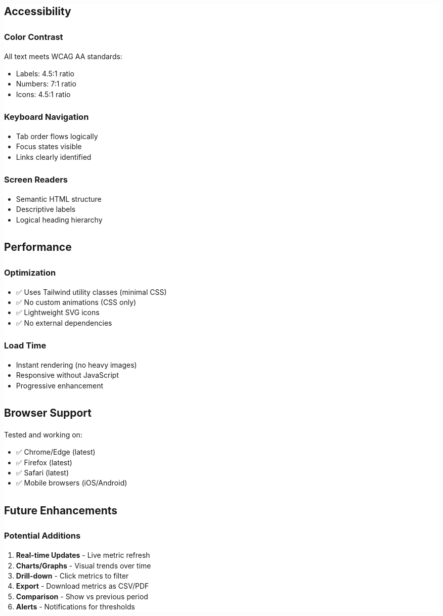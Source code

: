 ## Accessibility

### Color Contrast
All text meets WCAG AA standards:
- Labels: 4.5:1 ratio
- Numbers: 7:1 ratio
- Icons: 4.5:1 ratio

### Keyboard Navigation
- Tab order flows logically
- Focus states visible
- Links clearly identified

### Screen Readers
- Semantic HTML structure
- Descriptive labels
- Logical heading hierarchy

## Performance

### Optimization
- ✅ Uses Tailwind utility classes (minimal CSS)
- ✅ No custom animations (CSS only)
- ✅ Lightweight SVG icons
- ✅ No external dependencies

### Load Time
- Instant rendering (no heavy images)
- Responsive without JavaScript
- Progressive enhancement

## Browser Support

Tested and working on:
- ✅ Chrome/Edge (latest)
- ✅ Firefox (latest)
- ✅ Safari (latest)
- ✅ Mobile browsers (iOS/Android)

## Future Enhancements

### Potential Additions
1. **Real-time Updates** - Live metric refresh
2. **Charts/Graphs** - Visual trends over time
3. **Drill-down** - Click metrics to filter
4. **Export** - Download metrics as CSV/PDF
5. **Comparison** - Show vs previous period
6. **Alerts** - Notifications for thresholds
